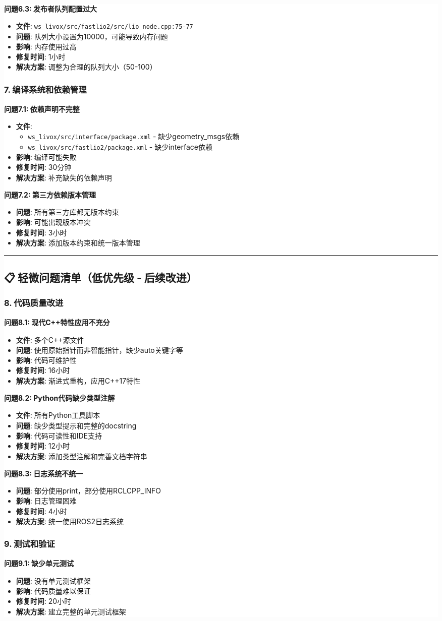 **问题6.3: 发布者队列配置过大**
- **文件**: `ws_livox/src/fastlio2/src/lio_node.cpp:75-77`
- **问题**: 队列大小设置为10000，可能导致内存问题
- **影响**: 内存使用过高
- **修复时间**: 1小时
- **解决方案**: 调整为合理的队列大小（50-100）

### 7. 编译系统和依赖管理

**问题7.1: 依赖声明不完整**
- **文件**:
  - `ws_livox/src/interface/package.xml` - 缺少geometry_msgs依赖
  - `ws_livox/src/fastlio2/package.xml` - 缺少interface依赖
- **影响**: 编译可能失败
- **修复时间**: 30分钟
- **解决方案**: 补充缺失的依赖声明

**问题7.2: 第三方依赖版本管理**
- **问题**: 所有第三方库都无版本约束
- **影响**: 可能出现版本冲突
- **修复时间**: 3小时
- **解决方案**: 添加版本约束和统一版本管理

---

## 📋 轻微问题清单（低优先级 - 后续改进）

### 8. 代码质量改进

**问题8.1: 现代C++特性应用不充分**
- **文件**: 多个C++源文件
- **问题**: 使用原始指针而非智能指针，缺少auto关键字等
- **影响**: 代码可维护性
- **修复时间**: 16小时
- **解决方案**: 渐进式重构，应用C++17特性

**问题8.2: Python代码缺少类型注解**
- **文件**: 所有Python工具脚本
- **问题**: 缺少类型提示和完整的docstring
- **影响**: 代码可读性和IDE支持
- **修复时间**: 12小时
- **解决方案**: 添加类型注解和完善文档字符串

**问题8.3: 日志系统不统一**
- **问题**: 部分使用print，部分使用RCLCPP_INFO
- **影响**: 日志管理困难
- **修复时间**: 4小时
- **解决方案**: 统一使用ROS2日志系统

### 9. 测试和验证

**问题9.1: 缺少单元测试**
- **问题**: 没有单元测试框架
- **影响**: 代码质量难以保证
- **修复时间**: 20小时
- **解决方案**: 建立完整的单元测试框架
